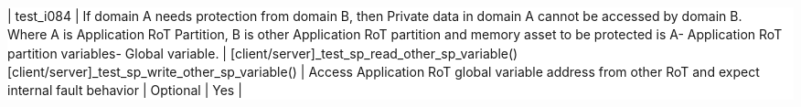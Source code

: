 | test_i084                                                   | If domain A needs protection from domain B, then Private data in domain A cannot be accessed by domain B. <br />Where A is Application RoT Partition, B is other Application RoT partition and memory asset to be protected is A- Application RoT partition  variables- Global variable.                                                                                                                                                                                                                                                                                                                                                                                                                                                                                                                                                                                                                                                                                                                                                                                                                                                                                                                                                                                                                                                                                                                                                                                                                                                                                                                                                                                                                                                                                                                                                                                                                                                                                                                                                                                                                                                                                   | [client/server]_test_sp_read_other_sp_variable()<br />[client/server]_test_sp_write_other_sp_variable()                                                                                                                              | Access Application RoT global variable address from other RoT and expect internal fault behavior                                                                                                                                                                                                                                                                                                                                                                                                                                                                                                                                                                                                                                                                                                                                                                                                                                           | Optional                          | Yes                                      |
